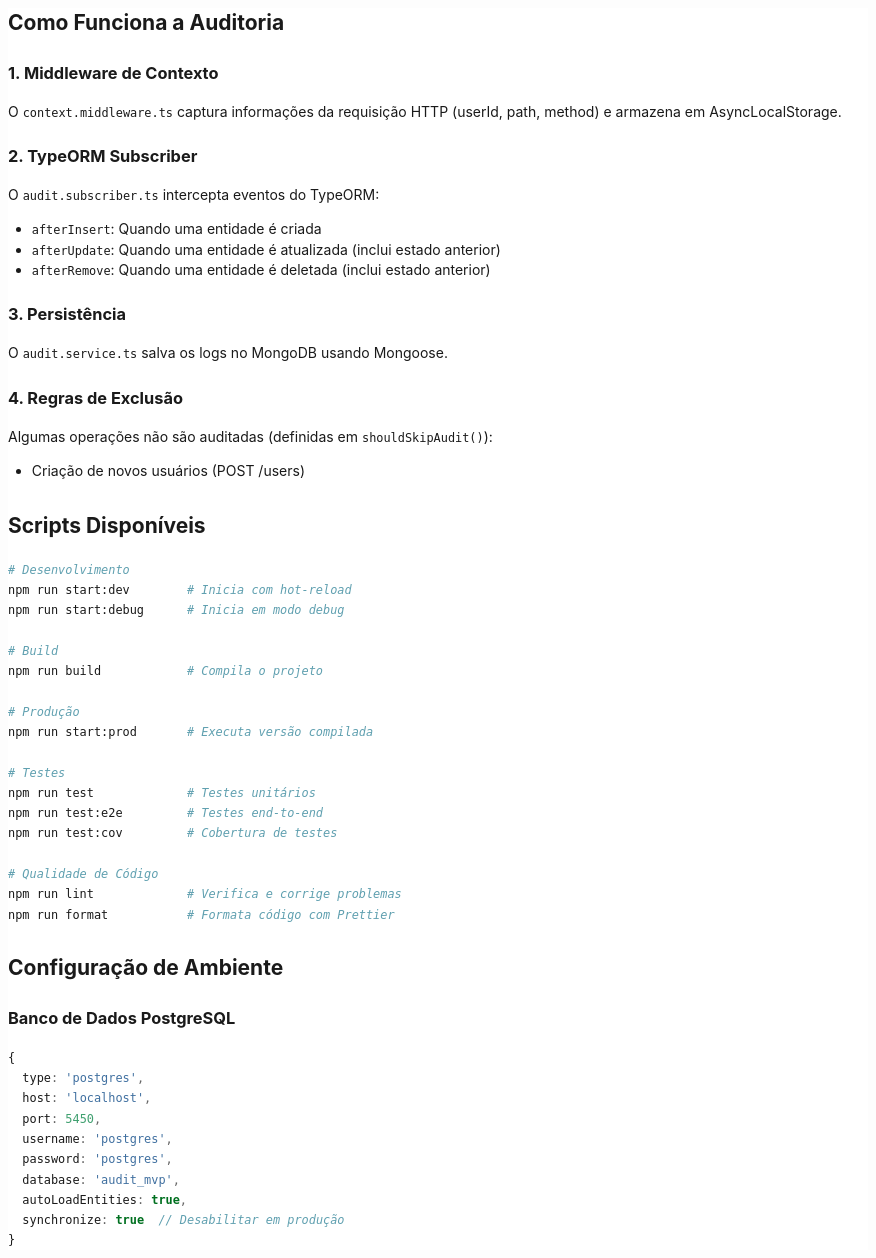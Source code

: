 ## Como Funciona a Auditoria

### 1. Middleware de Contexto
O `context.middleware.ts` captura informações da requisição HTTP (userId, path, method) e armazena em AsyncLocalStorage.

### 2. TypeORM Subscriber
O `audit.subscriber.ts` intercepta eventos do TypeORM:
- `afterInsert`: Quando uma entidade é criada
- `afterUpdate`: Quando uma entidade é atualizada (inclui estado anterior)
- `afterRemove`: Quando uma entidade é deletada (inclui estado anterior)

### 3. Persistência
O `audit.service.ts` salva os logs no MongoDB usando Mongoose.

### 4. Regras de Exclusão
Algumas operações não são auditadas (definidas em `shouldSkipAudit()`):
- Criação de novos usuários (POST /users)

## Scripts Disponíveis

```bash
# Desenvolvimento
npm run start:dev        # Inicia com hot-reload
npm run start:debug      # Inicia em modo debug

# Build
npm run build            # Compila o projeto

# Produção
npm run start:prod       # Executa versão compilada

# Testes
npm run test             # Testes unitários
npm run test:e2e         # Testes end-to-end
npm run test:cov         # Cobertura de testes

# Qualidade de Código
npm run lint             # Verifica e corrige problemas
npm run format           # Formata código com Prettier
```

## Configuração de Ambiente

### Banco de Dados PostgreSQL
```typescript
{
  type: 'postgres',
  host: 'localhost',
  port: 5450,
  username: 'postgres',
  password: 'postgres',
  database: 'audit_mvp',
  autoLoadEntities: true,
  synchronize: true  // Desabilitar em produção
}
```
